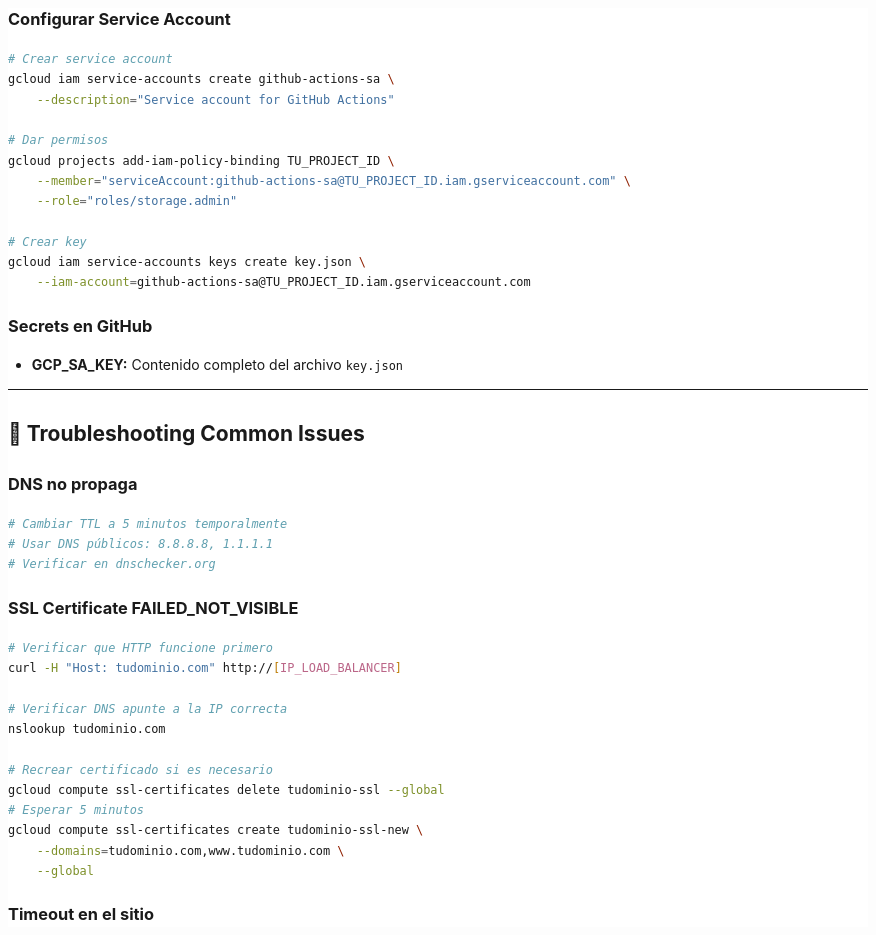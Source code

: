 ### Configurar Service Account

```bash
# Crear service account
gcloud iam service-accounts create github-actions-sa \
    --description="Service account for GitHub Actions"

# Dar permisos
gcloud projects add-iam-policy-binding TU_PROJECT_ID \
    --member="serviceAccount:github-actions-sa@TU_PROJECT_ID.iam.gserviceaccount.com" \
    --role="roles/storage.admin"

# Crear key
gcloud iam service-accounts keys create key.json \
    --iam-account=github-actions-sa@TU_PROJECT_ID.iam.gserviceaccount.com
```

### Secrets en GitHub

- **GCP_SA_KEY:** Contenido completo del archivo `key.json`

---

## 🔧 Troubleshooting Common Issues

### DNS no propaga

```bash
# Cambiar TTL a 5 minutos temporalmente
# Usar DNS públicos: 8.8.8.8, 1.1.1.1
# Verificar en dnschecker.org
```

### SSL Certificate FAILED_NOT_VISIBLE

```bash
# Verificar que HTTP funcione primero
curl -H "Host: tudominio.com" http://[IP_LOAD_BALANCER]

# Verificar DNS apunte a la IP correcta
nslookup tudominio.com

# Recrear certificado si es necesario
gcloud compute ssl-certificates delete tudominio-ssl --global
# Esperar 5 minutos
gcloud compute ssl-certificates create tudominio-ssl-new \
    --domains=tudominio.com,www.tudominio.com \
    --global
```

### Timeout en el sitio
